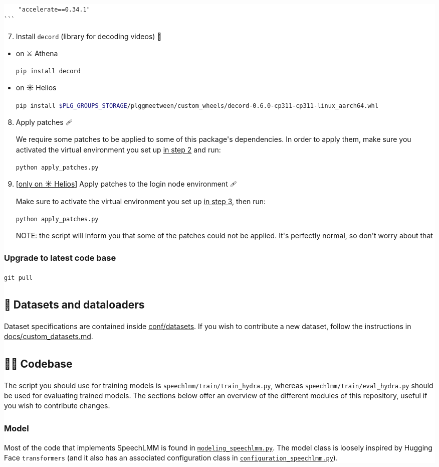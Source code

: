        "accelerate==0.34.1"
    ```

7. Install `decord` (library for decoding videos) 🎥
- on ⚔️ Athena
    ```bash
    pip install decord
    ```
- on ☀️ Helios
    ```bash
    pip install $PLG_GROUPS_STORAGE/plggmeetween/custom_wheels/decord-0.6.0-cp311-cp311-linux_aarch64.whl
    ```

8. Apply patches 🩹

    We require some patches to be applied to some of this package's dependencies. In order to apply them, make sure you activated the virtual environment you set up <u>in step 2</u> and run:
    ```sh
    python apply_patches.py
    ```

9. [<u>only on ☀️ Helios</u>] Apply patches to the login node environment 🩹

    Make sure to activate the virtual environment you set up <u>in step 3</u>, then run:
    ```sh
    python apply_patches.py
    ```
    NOTE: the script will inform you that some of the patches could not be applied. It's perfectly normal, so don't worry about that

### Upgrade to latest code base
```Shell
git pull
```

## 💾 Datasets and dataloaders

Dataset specifications are contained inside [conf/datasets](conf/datasets). If you wish to contribute a new dataset, follow the instructions in [docs/custom_datasets.md](docs/custom_datasets.md).

## 👩‍💻 Codebase

The script you should use for training models is [`speechlmm/train/train_hydra.py`](speechlmm/train/train_hydra.py), whereas [`speechlmm/train/eval_hydra.py`](speechlmm/eval/eval_hydra.py) should be used for evaluating trained models. The sections below offer an overview of the different modules of this repository, useful if you wish to contribute changes.

### Model
Most of the code that implements SpeechLMM is found in [`modeling_speechlmm.py`](speechlmm/model/modeling_speechlmm.py). The model class is loosely inspired by Hugging Face `transformers` (and it also has an associated configuration class in [`configuration_speechlmm.py`](speechlmm/model/configuration_speechlmm.py)).

